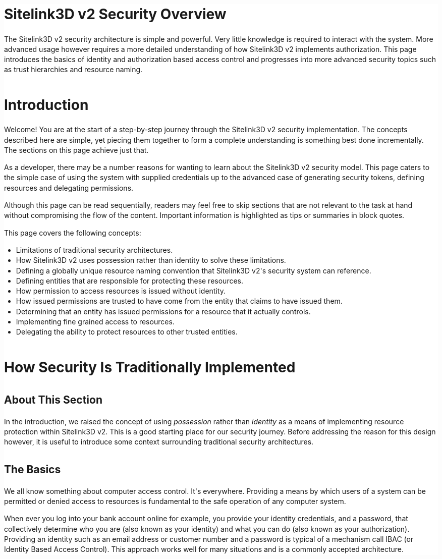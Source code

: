 # Sitelink3D v2 Security Overview
The Sitelink3D v2 security architecture is simple and powerful. Very little knowledge is required to interact with the system. More advanced usage however requires a more detailed understanding of how Sitelink3D v2 implements authorization. This page introduces the basics of identity and authorization based access control and progresses into more advanced security topics such as trust hierarchies and resource naming.

# Introduction
Welcome! You are at the start of a step-by-step journey through the Sitelink3D v2 security implementation. The concepts described here are simple, yet piecing them together to form a complete understanding is something best done incrementally. The sections on this page achieve just that.

As a developer, there may be a number reasons for wanting to learn about the Sitelink3D v2 security model. This page caters to the simple case of using the system with supplied credentials up to the advanced case of generating security tokens, defining resources and delegating permissions.

Although this page can be read sequentially, readers may feel free to skip sections that are not relevant to the task at hand without compromising the flow of the content. Important information is highlighted as tips or summaries in block quotes.

This page covers the following concepts:
- Limitations of traditional security architectures.
- How Sitelink3D v2 uses possession rather than identity to solve these limitations.
- Defining a globally unique resource naming convention that Sitelink3D v2's security system can reference.
- Defining entities that are responsible for protecting these resources.
- How permission to access resources is issued without identity.
- How issued permissions are trusted to have come from the entity that claims to have issued them.
- Determining that an entity has issued permissions for a resource that it actually controls.
- Implementing fine grained access to resources.
- Delegating the ability to protect resources to other trusted entities.

# How Security Is Traditionally Implemented

## About This Section
In the introduction, we raised the concept of using _possession_ rather than _identity_ as a means of implementing resource protection within Sitelink3D v2. This is a good starting place for our security journey. Before addressing the reason for this design however, it is useful to introduce some context surrounding traditional security architectures.

## The Basics
We all know something about computer access control. It's everywhere. Providing a means by which users of a system can be permitted or denied access to resources is fundamental to the safe operation of any computer system.

When ever you log into your bank account online for example, you provide your identity credentials, and a password, that collectively determine who you are (also known as your identity) and what you can do (also known as your authorization). Providing an identity such as an email address or customer number and a password is typical of a mechanism call IBAC (or Identity Based Access Control). This approach works well for many situations and is a commonly accepted architecture.

